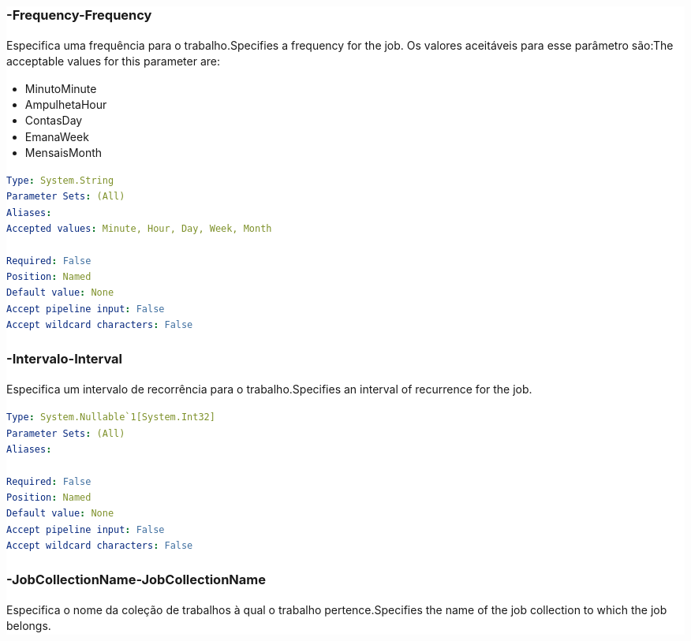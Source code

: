 ### <span data-ttu-id="d5182-129">-Frequency</span><span class="sxs-lookup"><span data-stu-id="d5182-129">-Frequency</span></span>
<span data-ttu-id="d5182-130">Especifica uma frequência para o trabalho.</span><span class="sxs-lookup"><span data-stu-id="d5182-130">Specifies a frequency for the job.</span></span>
<span data-ttu-id="d5182-131">Os valores aceitáveis para esse parâmetro são:</span><span class="sxs-lookup"><span data-stu-id="d5182-131">The acceptable values for this parameter are:</span></span>
- <span data-ttu-id="d5182-132">Minuto</span><span class="sxs-lookup"><span data-stu-id="d5182-132">Minute</span></span> 
- <span data-ttu-id="d5182-133">Ampulheta</span><span class="sxs-lookup"><span data-stu-id="d5182-133">Hour</span></span> 
- <span data-ttu-id="d5182-134">Contas</span><span class="sxs-lookup"><span data-stu-id="d5182-134">Day</span></span> 
- <span data-ttu-id="d5182-135">Emana</span><span class="sxs-lookup"><span data-stu-id="d5182-135">Week</span></span> 
- <span data-ttu-id="d5182-136">Mensais</span><span class="sxs-lookup"><span data-stu-id="d5182-136">Month</span></span>

```yaml
Type: System.String
Parameter Sets: (All)
Aliases:
Accepted values: Minute, Hour, Day, Week, Month

Required: False
Position: Named
Default value: None
Accept pipeline input: False
Accept wildcard characters: False
```

### <span data-ttu-id="d5182-137">-Intervalo</span><span class="sxs-lookup"><span data-stu-id="d5182-137">-Interval</span></span>
<span data-ttu-id="d5182-138">Especifica um intervalo de recorrência para o trabalho.</span><span class="sxs-lookup"><span data-stu-id="d5182-138">Specifies an interval of recurrence for the job.</span></span>

```yaml
Type: System.Nullable`1[System.Int32]
Parameter Sets: (All)
Aliases:

Required: False
Position: Named
Default value: None
Accept pipeline input: False
Accept wildcard characters: False
```

### <span data-ttu-id="d5182-139">-JobCollectionName</span><span class="sxs-lookup"><span data-stu-id="d5182-139">-JobCollectionName</span></span>
<span data-ttu-id="d5182-140">Especifica o nome da coleção de trabalhos à qual o trabalho pertence.</span><span class="sxs-lookup"><span data-stu-id="d5182-140">Specifies the name of the job collection to which the job belongs.</span></span>
